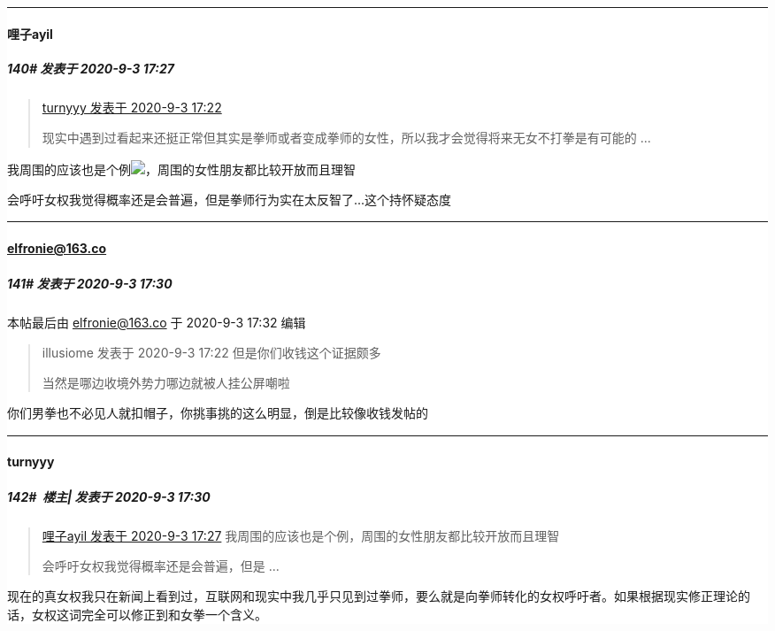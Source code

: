 




-----

####  哩子ayil  
##### 140#       发表于 2020-9-3 17:27



<blockquote><a href="httphttps://bbs.saraba1st.com/2b/forum.php?mod=redirect&amp;goto=findpost&amp;pid=48631196&amp;ptid=1957964" target="_blank">turnyyy 发表于 2020-9-3 17:22</a>

现实中遇到过看起来还挺正常但其实是拳师或者变成拳师的女性，所以我才会觉得将来无女不打拳是有可能的 ...</blockquote>
我周围的应该也是个例<img src="https://static.saraba1st.com/image/smiley/face2017/009.gif" referrerpolicy="no-referrer">，周围的女性朋友都比较开放而且理智

会呼吁女权我觉得概率还是会普遍，但是拳师行为实在太反智了...这个持怀疑态度







-----

####  elfronie@163.co  
##### 141#       发表于 2020-9-3 17:30



 本帖最后由 elfronie@163.co 于 2020-9-3 17:32 编辑 
<blockquote>illusiome 发表于 2020-9-3 17:22
但是你们收钱这个证据颇多

当然是哪边收境外势力哪边就被人挂公屏嘲啦
</blockquote>
你们男拳也不必见人就扣帽子，你挑事挑的这么明显，倒是比较像收钱发帖的







-----

####  turnyyy  
##### 142#         楼主| 发表于 2020-9-3 17:30



<blockquote><a href="httphttps://bbs.saraba1st.com/2b/forum.php?mod=redirect&amp;goto=findpost&amp;pid=48631251&amp;ptid=1957964" target="_blank">哩子ayil 发表于 2020-9-3 17:27</a>
我周围的应该也是个例，周围的女性朋友都比较开放而且理智

会呼吁女权我觉得概率还是会普遍，但是 ...</blockquote>
现在的真女权我只在新闻上看到过，互联网和现实中我几乎只见到过拳师，要么就是向拳师转化的女权呼吁者。如果根据现实修正理论的话，女权这词完全可以修正到和女拳一个含义。





